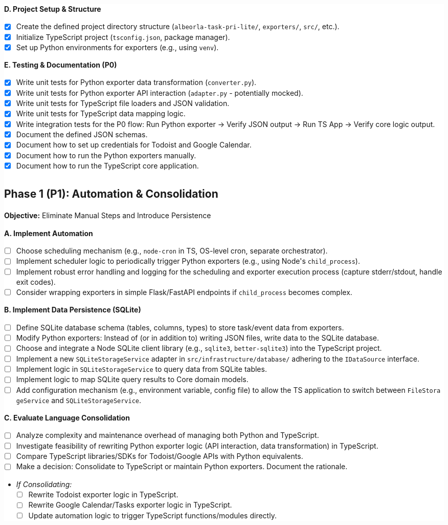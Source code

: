 **D. Project Setup & Structure**

- [x] Create the defined project directory structure (`albeorla-task-pri-lite/`, `exporters/`, `src/`, etc.).
- [x] Initialize TypeScript project (`tsconfig.json`, package manager).
- [x] Set up Python environments for exporters (e.g., using `venv`).

**E. Testing & Documentation (P0)**

- [x] Write unit tests for Python exporter data transformation (`converter.py`).
- [x] Write unit tests for Python exporter API interaction (`adapter.py` - potentially mocked).
- [x] Write unit tests for TypeScript file loaders and JSON validation.
- [x] Write unit tests for TypeScript data mapping logic.
- [x] Write integration tests for the P0 flow: Run Python exporter -> Verify JSON output -> Run TS App -> Verify core logic output.
- [x] Document the defined JSON schemas.
- [x] Document how to set up credentials for Todoist and Google Calendar.
- [x] Document how to run the Python exporters manually.
- [x] Document how to run the TypeScript core application.

## **Phase 1 (P1): Automation & Consolidation**

**Objective:** Eliminate Manual Steps and Introduce Persistence

**A. Implement Automation**

- [ ] Choose scheduling mechanism (e.g., `node-cron` in TS, OS-level cron, separate orchestrator).
- [ ] Implement scheduler logic to periodically trigger Python exporters (e.g., using Node's `child_process`).
- [ ] Implement robust error handling and logging for the scheduling and exporter execution process (capture stderr/stdout, handle exit codes).
- [ ] Consider wrapping exporters in simple Flask/FastAPI endpoints if `child_process` becomes complex.

**B. Implement Data Persistence (SQLite)**

- [ ] Define SQLite database schema (tables, columns, types) to store task/event data from exporters.
- [ ] Modify Python exporters: Instead of (or in addition to) writing JSON files, write data to the SQLite database.
- [ ] Choose and integrate a Node SQLite client library (e.g., `sqlite3`, `better-sqlite3`) into the TypeScript project.
- [ ] Implement a new `SQLiteStorageService` adapter in `src/infrastructure/database/` adhering to the `IDataSource` interface.
- [ ] Implement logic in `SQLiteStorageService` to query data from SQLite tables.
- [ ] Implement logic to map SQLite query results to Core domain models.
- [ ] Add configuration mechanism (e.g., environment variable, config file) to allow the TS application to switch between `FileStorageService` and `SQLiteStorageService`.

**C. Evaluate Language Consolidation**

- [ ] Analyze complexity and maintenance overhead of managing both Python and TypeScript.
- [ ] Investigate feasibility of rewriting Python exporter logic (API interaction, data transformation) in TypeScript.
- [ ] Compare TypeScript libraries/SDKs for Todoist/Google APIs with Python equivalents.
- [ ] Make a decision: Consolidate to TypeScript or maintain Python exporters. Document the rationale.
- _If Consolidating:_
  - [ ] Rewrite Todoist exporter logic in TypeScript.
  - [ ] Rewrite Google Calendar/Tasks exporter logic in TypeScript.
  - [ ] Update automation logic to trigger TypeScript functions/modules directly.
